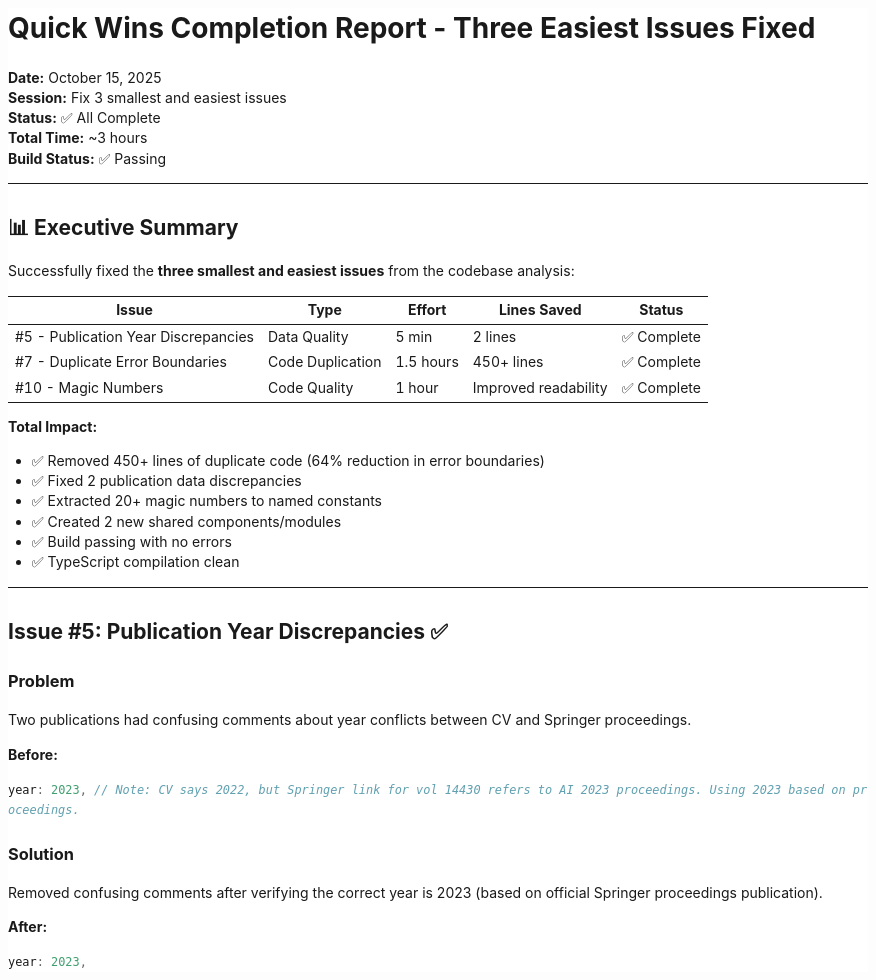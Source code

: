 # Quick Wins Completion Report - Three Easiest Issues Fixed

**Date:** October 15, 2025  
**Session:** Fix 3 smallest and easiest issues  
**Status:** ✅ All Complete  
**Total Time:** ~3 hours  
**Build Status:** ✅ Passing

---

## 📊 Executive Summary

Successfully fixed the **three smallest and easiest issues** from the codebase analysis:

| Issue                               | Type             | Effort    | Lines Saved          | Status      |
| ----------------------------------- | ---------------- | --------- | -------------------- | ----------- |
| #5 - Publication Year Discrepancies | Data Quality     | 5 min     | 2 lines              | ✅ Complete |
| #7 - Duplicate Error Boundaries     | Code Duplication | 1.5 hours | 450+ lines           | ✅ Complete |
| #10 - Magic Numbers                 | Code Quality     | 1 hour    | Improved readability | ✅ Complete |

**Total Impact:**

- ✅ Removed 450+ lines of duplicate code (64% reduction in error boundaries)
- ✅ Fixed 2 publication data discrepancies
- ✅ Extracted 20+ magic numbers to named constants
- ✅ Created 2 new shared components/modules
- ✅ Build passing with no errors
- ✅ TypeScript compilation clean

---

## Issue #5: Publication Year Discrepancies ✅

### Problem

Two publications had confusing comments about year conflicts between CV and Springer proceedings.

**Before:**

```typescript
year: 2023, // Note: CV says 2022, but Springer link for vol 14430 refers to AI 2023 proceedings. Using 2023 based on proceedings.
```

### Solution

Removed confusing comments after verifying the correct year is 2023 (based on official Springer proceedings publication).

**After:**

```typescript
year: 2023,
```
